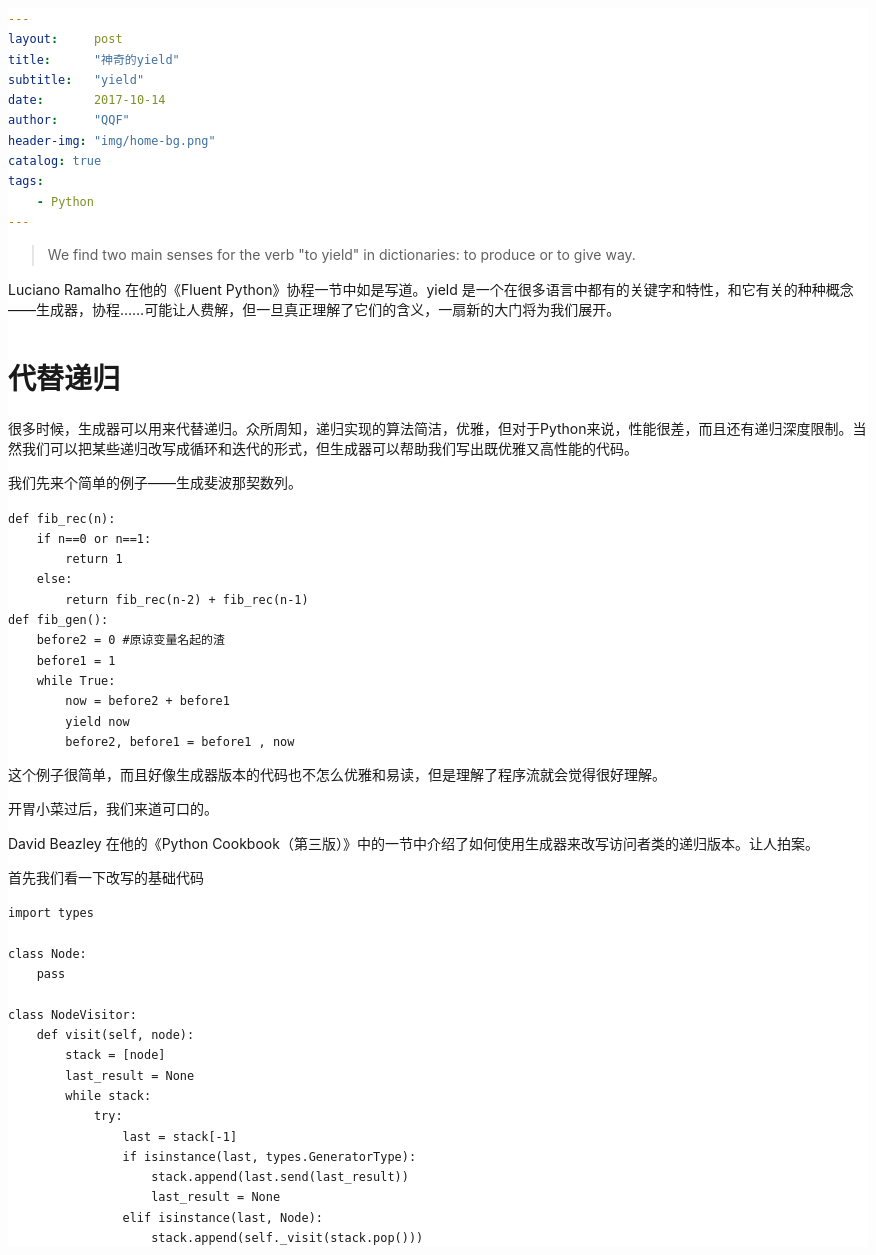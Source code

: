 ```yaml
---
layout:     post
title:      "神奇的yield"
subtitle:   "yield"
date:       2017-10-14
author:     "QQF"
header-img: "img/home-bg.png"
catalog: true
tags:
    - Python
---
```


> We find two main senses for the verb "to yield" in dictionaries: to produce or to give way.

Luciano Ramalho 在他的《Fluent Python》协程一节中如是写道。yield 是一个在很多语言中都有的关键字和特性，和它有关的种种概念——生成器，协程……可能让人费解，但一旦真正理解了它们的含义，一扇新的大门将为我们展开。

# 代替递归

很多时候，生成器可以用来代替递归。众所周知，递归实现的算法简洁，优雅，但对于Python来说，性能很差，而且还有递归深度限制。当然我们可以把某些递归改写成循环和迭代的形式，但生成器可以帮助我们写出既优雅又高性能的代码。

我们先来个简单的例子——生成斐波那契数列。

```
def fib_rec(n):
    if n==0 or n==1:
        return 1
    else:
        return fib_rec(n-2) + fib_rec(n-1)
def fib_gen():
    before2 = 0 #原谅变量名起的渣
    before1 = 1
    while True:
        now = before2 + before1
        yield now
        before2, before1 = before1 , now
```

这个例子很简单，而且好像生成器版本的代码也不怎么优雅和易读，但是理解了程序流就会觉得很好理解。

开胃小菜过后，我们来道可口的。

David Beazley 在他的《Python Cookbook（第三版）》中的一节中介绍了如何使用生成器来改写访问者类的递归版本。让人拍案。

首先我们看一下改写的基础代码

```
import types

class Node:
    pass

class NodeVisitor:
    def visit(self, node):
        stack = [node]
        last_result = None
        while stack:
            try:
                last = stack[-1]
                if isinstance(last, types.GeneratorType):
                    stack.append(last.send(last_result))
                    last_result = None
                elif isinstance(last, Node):
                    stack.append(self._visit(stack.pop()))
```